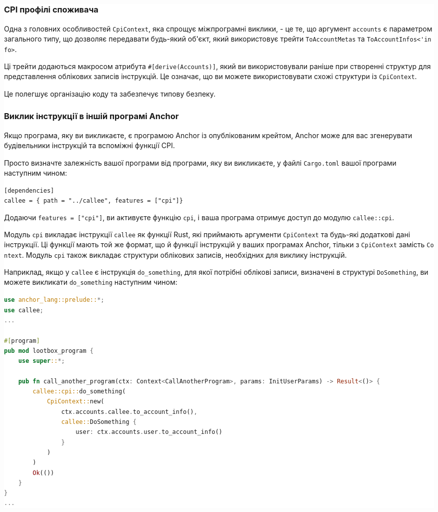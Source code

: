 ### CPI профілі споживача

Одна з головних особливостей `CpiContext`, яка спрощує міжпрограмні виклики, - це те, що аргумент `accounts` є параметром загального типу, що дозволяє передавати будь-який об'єкт, який використовує трейти `ToAccountMetas` та `ToAccountInfos<'info>`.

Ці трейти додаються макросом атрибута `#[derive(Accounts)]`, який ви використовували раніше при створенні структур для представлення облікових записів інструкцій. Це означає, що ви можете використовувати схожі структури із `CpiContext`.

Це полегшує організацію коду та забезпечує типову безпеку.

### Виклик інструкції в іншій програмі Anchor

Якщо програма, яку ви викликаєте, є програмою Anchor із опублікованим крейтом, Anchor може для вас згенерувати будівельники інструкцій та вспоміжні функції CPI.

Просто визначте залежність вашої програми від програми, яку ви викликаєте, у файлі `Cargo.toml` вашої програми наступним чином:

```
[dependencies]
callee = { path = "../callee", features = ["cpi"]}
```
Додаючи `features = ["cpi"]`, ви активуєте функцію `cpi`, і ваша програма отримує доступ до модулю `callee::cpi`.

Модуль `cpi` викладає інструкції `callee` як функції Rust, які приймають аргументи `CpiContext` та будь-які додаткові дані інструкції. Ці функції мають той же формат, що й функції інструкцій у ваших програмах Anchor, тільки з `CpiContext` замість `Context`. Модуль `cpi` також викладає структури облікових записів, необхідних для виклику інструкцій.

Наприклад, якщо у `callee` є інструкція `do_something`, для якої потрібні облікові записи, визначені в структурі `DoSomething`, ви можете викликати `do_something` наступним чином:

```rust
use anchor_lang::prelude::*;
use callee;
...

#[program]
pub mod lootbox_program {
    use super::*;

    pub fn call_another_program(ctx: Context<CallAnotherProgram>, params: InitUserParams) -> Result<()> {
        callee::cpi::do_something(
            CpiContext::new(
                ctx.accounts.callee.to_account_info(),
                callee::DoSomething {
                    user: ctx.accounts.user.to_account_info()
                }
            )
        )
        Ok(())
    }
}
...
```
